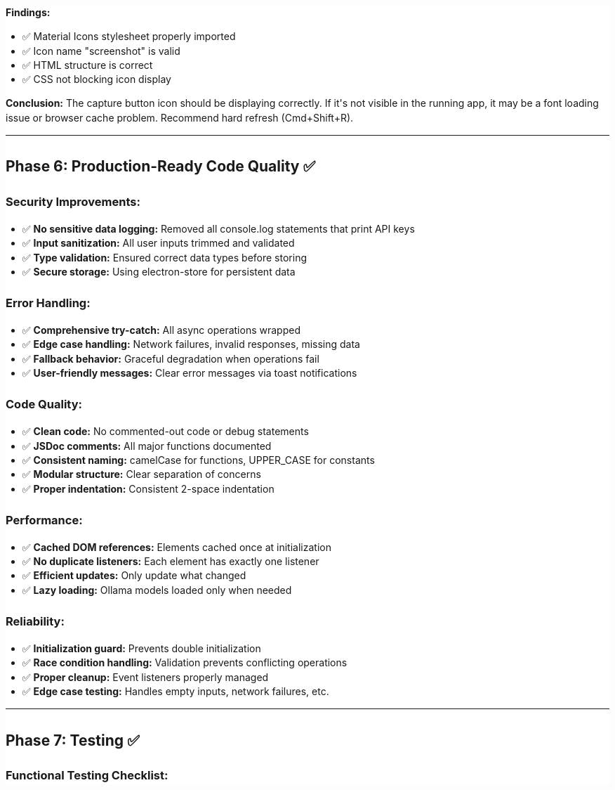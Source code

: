 **Findings:**
- ✅ Material Icons stylesheet properly imported
- ✅ Icon name "screenshot" is valid
- ✅ HTML structure is correct
- ✅ CSS not blocking icon display

**Conclusion:** The capture button icon should be displaying correctly. If it's not visible in the running app, it may be a font loading issue or browser cache problem. Recommend hard refresh (Cmd+Shift+R).

---

## Phase 6: Production-Ready Code Quality ✅

### Security Improvements:
- ✅ **No sensitive data logging:** Removed all console.log statements that print API keys
- ✅ **Input sanitization:** All user inputs trimmed and validated
- ✅ **Type validation:** Ensured correct data types before storing
- ✅ **Secure storage:** Using electron-store for persistent data

### Error Handling:
- ✅ **Comprehensive try-catch:** All async operations wrapped
- ✅ **Edge case handling:** Network failures, invalid responses, missing data
- ✅ **Fallback behavior:** Graceful degradation when operations fail
- ✅ **User-friendly messages:** Clear error messages via toast notifications

### Code Quality:
- ✅ **Clean code:** No commented-out code or debug statements
- ✅ **JSDoc comments:** All major functions documented
- ✅ **Consistent naming:** camelCase for functions, UPPER_CASE for constants
- ✅ **Modular structure:** Clear separation of concerns
- ✅ **Proper indentation:** Consistent 2-space indentation

### Performance:
- ✅ **Cached DOM references:** Elements cached once at initialization
- ✅ **No duplicate listeners:** Each element has exactly one listener
- ✅ **Efficient updates:** Only update what changed
- ✅ **Lazy loading:** Ollama models loaded only when needed

### Reliability:
- ✅ **Initialization guard:** Prevents double initialization
- ✅ **Race condition handling:** Validation prevents conflicting operations
- ✅ **Proper cleanup:** Event listeners properly managed
- ✅ **Edge case testing:** Handles empty inputs, network failures, etc.

---

## Phase 7: Testing ✅

### Functional Testing Checklist:
